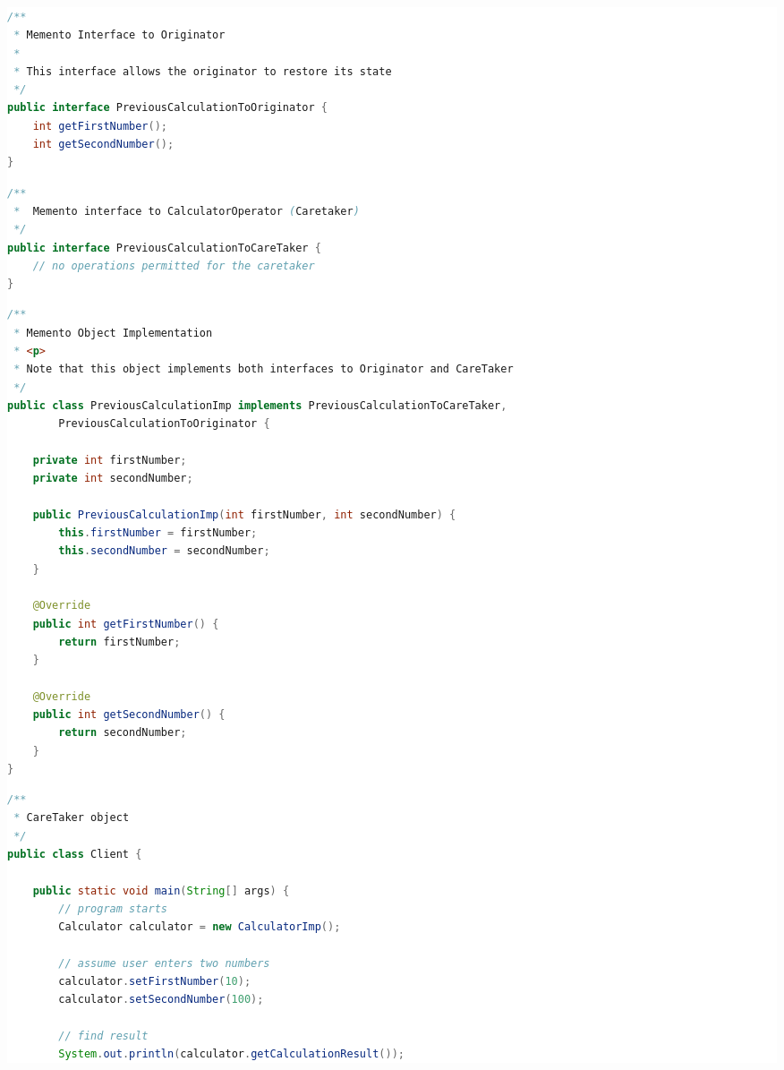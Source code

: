 ```java
/**
 * Memento Interface to Originator
 *
 * This interface allows the originator to restore its state
 */
public interface PreviousCalculationToOriginator {
    int getFirstNumber();
    int getSecondNumber();
}
```

```java
/**
 *  Memento interface to CalculatorOperator (Caretaker)
 */
public interface PreviousCalculationToCareTaker {
    // no operations permitted for the caretaker
}
```

```java
/**
 * Memento Object Implementation
 * <p>
 * Note that this object implements both interfaces to Originator and CareTaker
 */
public class PreviousCalculationImp implements PreviousCalculationToCareTaker,
        PreviousCalculationToOriginator {

    private int firstNumber;
    private int secondNumber;

    public PreviousCalculationImp(int firstNumber, int secondNumber) {
        this.firstNumber = firstNumber;
        this.secondNumber = secondNumber;
    }

    @Override
    public int getFirstNumber() {
        return firstNumber;
    }

    @Override
    public int getSecondNumber() {
        return secondNumber;
    }
}
```

```java
/**
 * CareTaker object
 */
public class Client {

    public static void main(String[] args) {
        // program starts
        Calculator calculator = new CalculatorImp();

        // assume user enters two numbers
        calculator.setFirstNumber(10);
        calculator.setSecondNumber(100);

        // find result
        System.out.println(calculator.getCalculationResult());
```